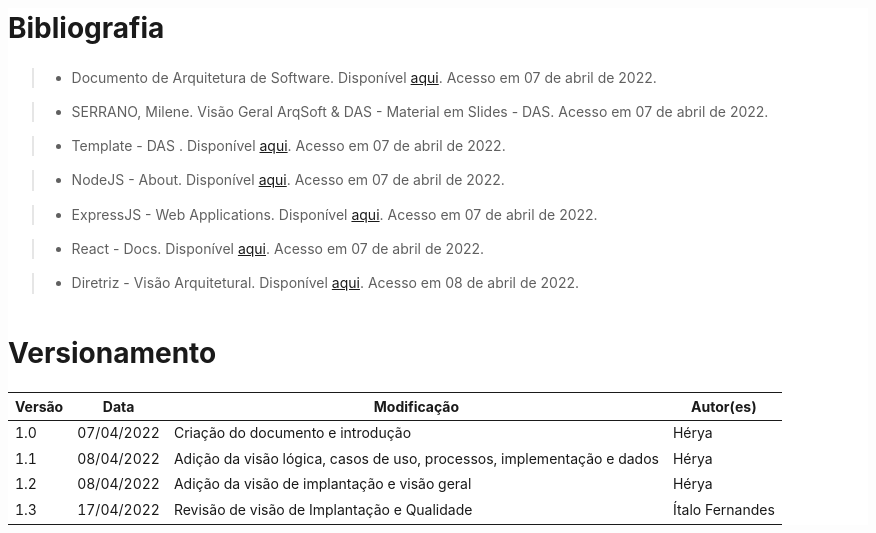 # Bibliografia

> - Documento de Arquitetura de Software. Disponível <a href="https://www.cin.ufpe.br/~gta/rup-vc/core.base_rup/guidances/guidelines/software_architecture_document_F4C93435.html"> aqui</a>. Acesso em 07 de abril de 2022.

> - SERRANO, Milene. Visão Geral ArqSoft & DAS - Material em Slides - DAS. Acesso em 07 de abril de 2022. 

> - Template - DAS . Disponível <a href="https://aprender3.unb.br/pluginfile.php/1558855/mod_label/intro/Software%20Architecture%20Document.doc"> aqui</a>. Acesso em 07 de abril de 2022. 

> - NodeJS - About. Disponível <a href="https://nodejs.org/en/about/"> aqui</a>. Acesso em 07 de abril de 2022. 

> - ExpressJS - Web Applications. Disponível <a href="https://expressjs.com/"> aqui</a>. Acesso em 07 de abril de 2022. 

> - React - Docs. Disponível <a href="https://reactjs.org/docs/getting-started.html"> aqui</a>. Acesso em 07 de abril de 2022. 

> - Diretriz - Visão Arquitetural. Disponível <a href="https://www.trt9.jus.br/pds/pdstrt9/guidances/guidelines/architectural_view_FF6EDA37.html"> aqui</a>. Acesso em 08 de abril de 2022.


# Versionamento

Versão | Data | Modificação | Autor(es) |
|--|--|--|--|
|1.0|07/04/2022|Criação do documento e introdução|Hérya|
|1.1|08/04/2022|Adição da visão lógica, casos de uso, processos, implementação e dados|Hérya|
|1.2|08/04/2022|Adição da visão de implantação e visão geral |Hérya|
|1.3|17/04/2022| Revisão de visão de Implantação e Qualidade | Ítalo Fernandes
